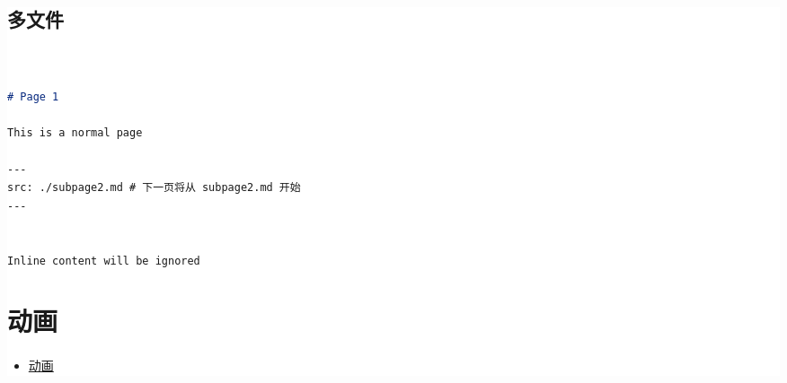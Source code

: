## 多文件

```markdown


# Page 1

This is a normal page

---
src: ./subpage2.md # 下一页将从 subpage2.md 开始
---


Inline content will be ignored
```

# 动画

- [动画](https://cn.sli.dev/guide/animations)